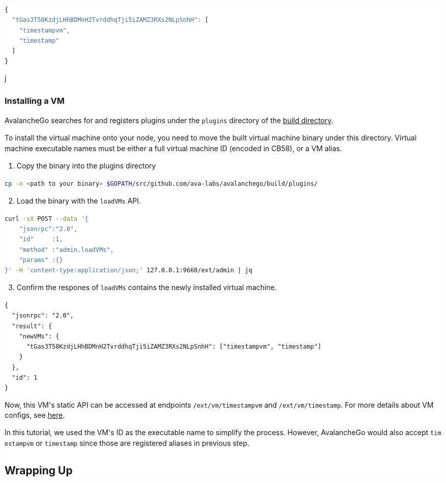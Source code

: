```javascript
{
  "tGas3T58KzdjLHhBDMnH2TvrddhqTji5iZAMZ3RXs2NLpSnhH": [
    "timestampvm",
    "timestamp"
  ]
}
```
j
### Installing a VM

AvalancheGo searches for and registers plugins under the `plugins` directory of the [build directory](https://docs.avax.network/build/references/avalanchego-config-flags/#build-directory).

To install the virtual machine onto your node, you need to move the built virtual machine binary under this directory. Virtual machine executable names must be either a full virtual machine ID (encoded in CB58), or a VM alias.

1. Copy the binary into the plugins directory
```bash
cp -n <path to your binary> $GOPATH/src/github.com/ava-labs/avalanchego/build/plugins/
```
2. Load the binary with the `loadVMs` API.
```bash
curl -sX POST --data '{
    "jsonrpc":"2.0",
    "id"     :1,
    "method" :"admin.loadVMs",
    "params" :{}
}' -H 'content-type:application/json;' 127.0.0.1:9660/ext/admin | jq
```
3. Confirm the respones of `loadVMs` contains the newly installed virtual machine.
```
{
  "jsonrpc": "2.0",
  "result": {
    "newVMs": {
      "tGas3T58KzdjLHhBDMnH2TvrddhqTji5iZAMZ3RXs2NLpSnhH": ["timestampvm", "timestamp"]
    }
  },
  "id": 1
}
```


Now, this VM's static API can be accessed at endpoints `/ext/vm/timestampvm` and `/ext/vm/timestamp`.
For more details about VM configs, see [here](../../../references/avalanchego-config-flags.md#vm-configs).

In this tutorial, we used the VM's ID as the executable name to simplify the process. However, AvalancheGo would also accept `timestampvm` or `timestamp` since those are registered aliases in previous step.

## Wrapping Up
